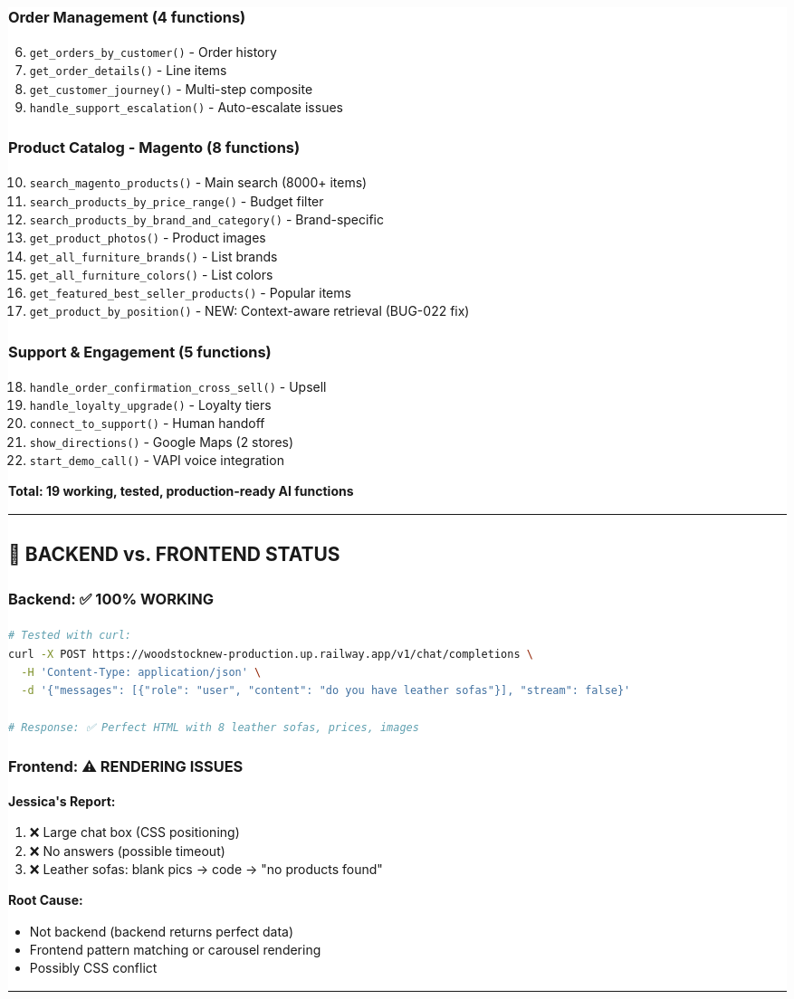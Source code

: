 ### **Order Management (4 functions)**
6. `get_orders_by_customer()` - Order history
7. `get_order_details()` - Line items
8. `get_customer_journey()` - Multi-step composite
9. `handle_support_escalation()` - Auto-escalate issues

### **Product Catalog - Magento (8 functions)**
10. `search_magento_products()` - Main search (8000+ items)
11. `search_products_by_price_range()` - Budget filter
12. `search_products_by_brand_and_category()` - Brand-specific
13. `get_product_photos()` - Product images
14. `get_all_furniture_brands()` - List brands
15. `get_all_furniture_colors()` - List colors
16. `get_featured_best_seller_products()` - Popular items
17. `get_product_by_position()` - NEW: Context-aware retrieval (BUG-022 fix)

### **Support & Engagement (5 functions)**
18. `handle_order_confirmation_cross_sell()` - Upsell
19. `handle_loyalty_upgrade()` - Loyalty tiers
20. `connect_to_support()` - Human handoff
21. `show_directions()` - Google Maps (2 stores)
22. `start_demo_call()` - VAPI voice integration

**Total: 19 working, tested, production-ready AI functions**

---

## 🎯 **BACKEND vs. FRONTEND STATUS**

### **Backend: ✅ 100% WORKING**
```bash
# Tested with curl:
curl -X POST https://woodstocknew-production.up.railway.app/v1/chat/completions \
  -H 'Content-Type: application/json' \
  -d '{"messages": [{"role": "user", "content": "do you have leather sofas"}], "stream": false}'

# Response: ✅ Perfect HTML with 8 leather sofas, prices, images
```

### **Frontend: ⚠️ RENDERING ISSUES**
**Jessica's Report:**
1. ❌ Large chat box (CSS positioning)
2. ❌ No answers (possible timeout)
3. ❌ Leather sofas: blank pics → code → "no products found"

**Root Cause:**
- Not backend (backend returns perfect data)
- Frontend pattern matching or carousel rendering
- Possibly CSS conflict

---
